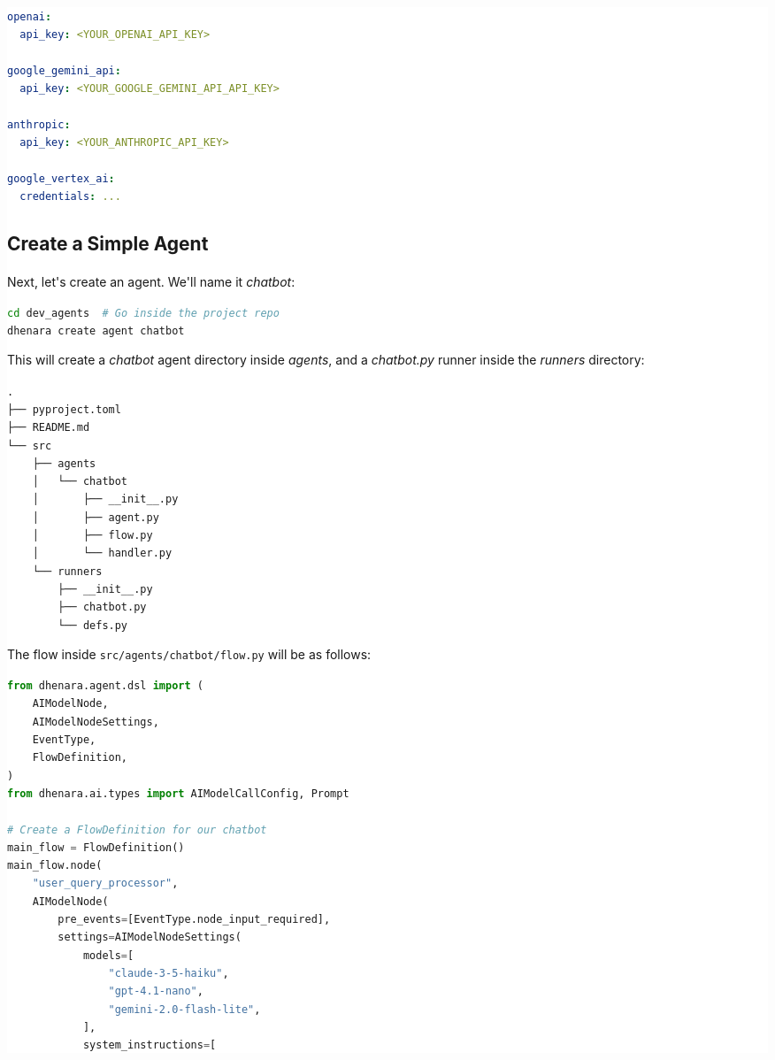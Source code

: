 ```yaml
openai:
  api_key: <YOUR_OPENAI_API_KEY>

google_gemini_api:
  api_key: <YOUR_GOOGLE_GEMINI_API_API_KEY>

anthropic:
  api_key: <YOUR_ANTHROPIC_API_KEY>

google_vertex_ai:
  credentials: ...
```

## Create a Simple Agent

Next, let's create an agent. We'll name it _chatbot_:

```bash
cd dev_agents  # Go inside the project repo
dhenara create agent chatbot
```

This will create a _chatbot_ agent directory inside _agents_, and a _chatbot.py_ runner inside the _runners_ directory:

```plaintext
.
├── pyproject.toml
├── README.md
└── src
    ├── agents
    │   └── chatbot
    │       ├── __init__.py
    │       ├── agent.py
    │       ├── flow.py
    │       └── handler.py
    └── runners
        ├── __init__.py
        ├── chatbot.py
        └── defs.py
```

The flow inside `src/agents/chatbot/flow.py` will be as follows:

```python
from dhenara.agent.dsl import (
    AIModelNode,
    AIModelNodeSettings,
    EventType,
    FlowDefinition,
)
from dhenara.ai.types import AIModelCallConfig, Prompt

# Create a FlowDefinition for our chatbot
main_flow = FlowDefinition()
main_flow.node(
    "user_query_processor",
    AIModelNode(
        pre_events=[EventType.node_input_required],
        settings=AIModelNodeSettings(
            models=[
                "claude-3-5-haiku",
                "gpt-4.1-nano",
                "gemini-2.0-flash-lite",
            ],
            system_instructions=[
```